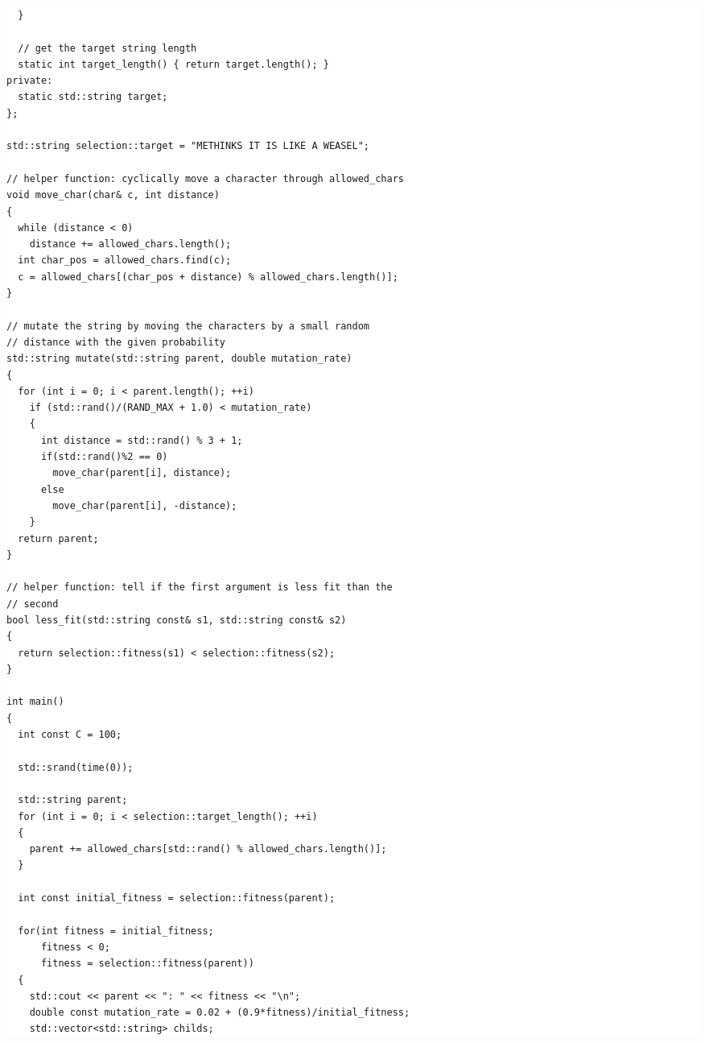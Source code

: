 ```
  }

  // get the target string length
  static int target_length() { return target.length(); }
private:
  static std::string target;
};

std::string selection::target = "METHINKS IT IS LIKE A WEASEL";

// helper function: cyclically move a character through allowed_chars
void move_char(char& c, int distance)
{
  while (distance < 0)
    distance += allowed_chars.length();
  int char_pos = allowed_chars.find(c);
  c = allowed_chars[(char_pos + distance) % allowed_chars.length()];
}

// mutate the string by moving the characters by a small random
// distance with the given probability
std::string mutate(std::string parent, double mutation_rate)
{
  for (int i = 0; i < parent.length(); ++i)
    if (std::rand()/(RAND_MAX + 1.0) < mutation_rate)
    {
      int distance = std::rand() % 3 + 1;
      if(std::rand()%2 == 0)
        move_char(parent[i], distance);
      else
        move_char(parent[i], -distance);
    }
  return parent;
}

// helper function: tell if the first argument is less fit than the
// second
bool less_fit(std::string const& s1, std::string const& s2)
{
  return selection::fitness(s1) < selection::fitness(s2);
}

int main()
{
  int const C = 100;

  std::srand(time(0));

  std::string parent;
  for (int i = 0; i < selection::target_length(); ++i)
  {
    parent += allowed_chars[std::rand() % allowed_chars.length()];
  }

  int const initial_fitness = selection::fitness(parent);

  for(int fitness = initial_fitness;
      fitness < 0;
      fitness = selection::fitness(parent))
  {
    std::cout << parent << ": " << fitness << "\n";
    double const mutation_rate = 0.02 + (0.9*fitness)/initial_fitness;
    std::vector<std::string> childs;
```